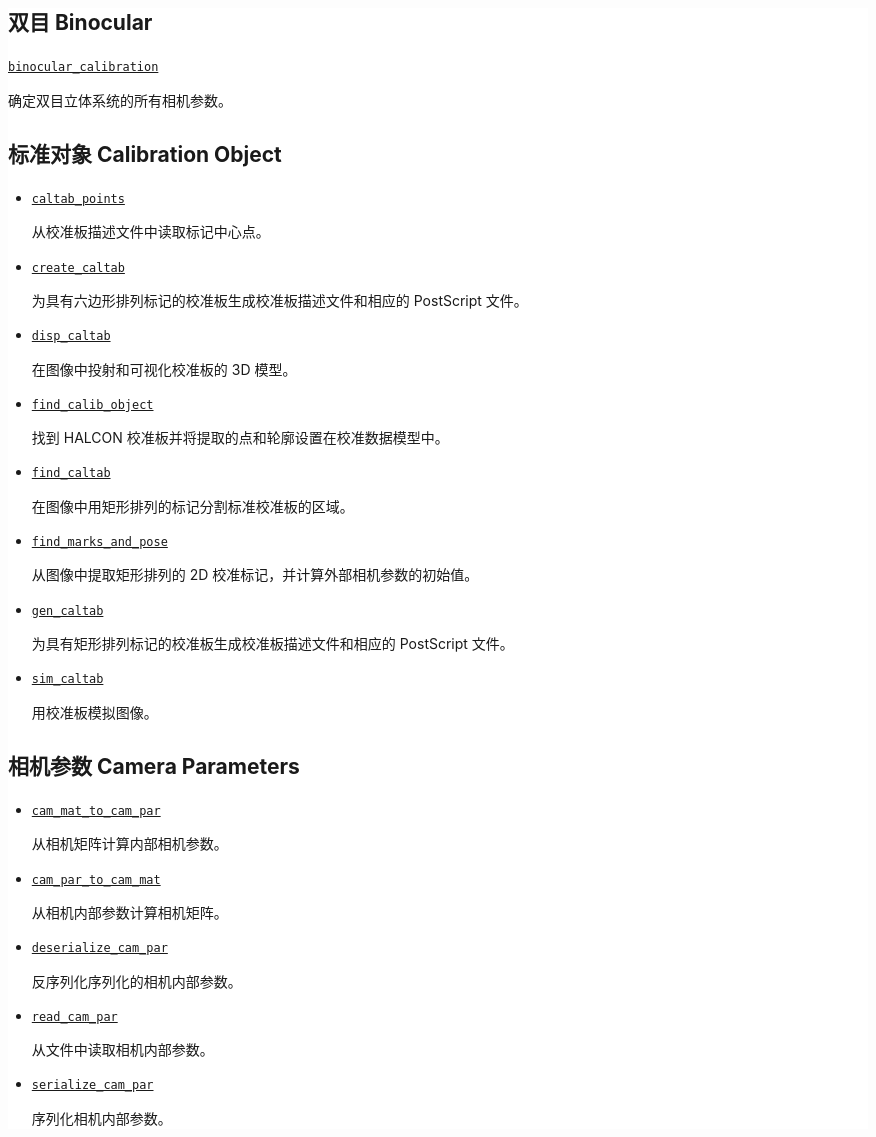 ## 双目 Binocular

[`binocular_calibration`](binocular_calibration.html)

确定双目立体系统的所有相机参数。

## 标准对象  Calibration Object

- [`caltab_points`](caltab_points.html)

  从校准板描述文件中读取标记中心点。

- [`create_caltab`](create_caltab.html)

  为具有六边形排列标记的校准板生成校准板描述文件和相应的 PostScript 文件。

- [`disp_caltab`](disp_caltab.html)

  在图像中投射和可视化校准板的 3D 模型。

- [`find_calib_object`](find_calib_object.html)

  找到 HALCON 校准板并将提取的点和轮廓设置在校准数据模型中。

- [`find_caltab`](find_caltab.html)

  在图像中用矩形排列的标记分割标准校准板的区域。

- [`find_marks_and_pose`](find_marks_and_pose.html)

  从图像中提取矩形排列的 2D 校准标记，并计算外部相机参数的初始值。

- [`gen_caltab`](gen_caltab.html)

  为具有矩形排列标记的校准板生成校准板描述文件和相应的 PostScript 文件。

- [`sim_caltab`](sim_caltab.html)

  用校准板模拟图像。

## 相机参数 Camera Parameters

- [`cam_mat_to_cam_par`](cam_mat_to_cam_par.html)

  从相机矩阵计算内部相机参数。

- [`cam_par_to_cam_mat`](cam_par_to_cam_mat.html)

  从相机内部参数计算相机矩阵。

- [`deserialize_cam_par`](deserialize_cam_par.html)

  反序列化序列化的相机内部参数。

- [`read_cam_par`](read_cam_par.html)

  从文件中读取相机内部参数。

- [`serialize_cam_par`](serialize_cam_par.html)

  序列化相机内部参数。
